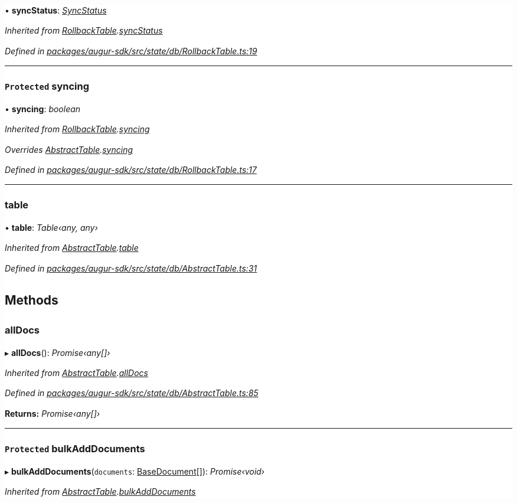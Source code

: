 • **syncStatus**: *[SyncStatus](_augur_sdk_src_state_db_syncstatus_.syncstatus.md)*

*Inherited from [RollbackTable](_augur_sdk_src_state_db_rollbacktable_.rollbacktable.md).[syncStatus](_augur_sdk_src_state_db_rollbacktable_.rollbacktable.md#protected-syncstatus)*

*Defined in [packages/augur-sdk/src/state/db/RollbackTable.ts:19](https://github.com/AugurProject/augur/blob/88b6e76efb/packages/augur-sdk/src/state/db/RollbackTable.ts#L19)*

___

### `Protected` syncing

• **syncing**: *boolean*

*Inherited from [RollbackTable](_augur_sdk_src_state_db_rollbacktable_.rollbacktable.md).[syncing](_augur_sdk_src_state_db_rollbacktable_.rollbacktable.md#protected-syncing)*

*Overrides [AbstractTable](_augur_sdk_src_state_db_abstracttable_.abstracttable.md).[syncing](_augur_sdk_src_state_db_abstracttable_.abstracttable.md#protected-syncing)*

*Defined in [packages/augur-sdk/src/state/db/RollbackTable.ts:17](https://github.com/AugurProject/augur/blob/88b6e76efb/packages/augur-sdk/src/state/db/RollbackTable.ts#L17)*

___

###  table

• **table**: *Table‹any, any›*

*Inherited from [AbstractTable](_augur_sdk_src_state_db_abstracttable_.abstracttable.md).[table](_augur_sdk_src_state_db_abstracttable_.abstracttable.md#table)*

*Defined in [packages/augur-sdk/src/state/db/AbstractTable.ts:31](https://github.com/AugurProject/augur/blob/88b6e76efb/packages/augur-sdk/src/state/db/AbstractTable.ts#L31)*

## Methods

###  allDocs

▸ **allDocs**(): *Promise‹any[]›*

*Inherited from [AbstractTable](_augur_sdk_src_state_db_abstracttable_.abstracttable.md).[allDocs](_augur_sdk_src_state_db_abstracttable_.abstracttable.md#alldocs)*

*Defined in [packages/augur-sdk/src/state/db/AbstractTable.ts:85](https://github.com/AugurProject/augur/blob/88b6e76efb/packages/augur-sdk/src/state/db/AbstractTable.ts#L85)*

**Returns:** *Promise‹any[]›*

___

### `Protected` bulkAddDocuments

▸ **bulkAddDocuments**(`documents`: [BaseDocument](../interfaces/_augur_sdk_src_state_db_abstracttable_.basedocument.md)[]): *Promise‹void›*

*Inherited from [AbstractTable](_augur_sdk_src_state_db_abstracttable_.abstracttable.md).[bulkAddDocuments](_augur_sdk_src_state_db_abstracttable_.abstracttable.md#protected-bulkadddocuments)*

